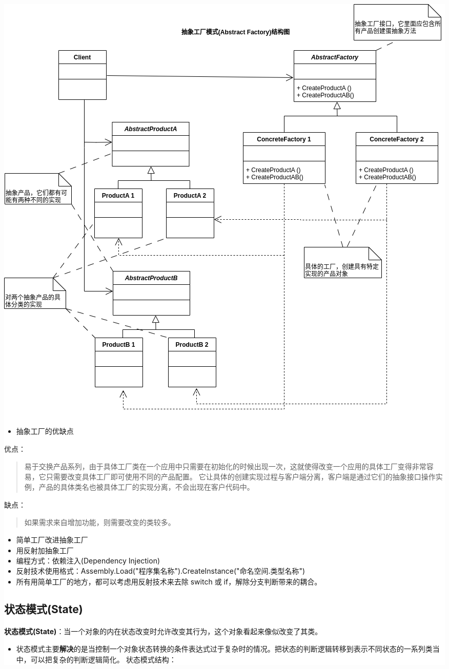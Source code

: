![抽象工厂方法结构](/picture/AbastractFactory.png)
- 抽象工厂的优缺点

优点：
> 易于交换产品系列，由于具体工厂类在一个应用中只需要在初始化的时候出现一次，这就使得改变一个应用的具体工厂变得非常容易，它只需要改变具体工厂即可使用不同的产品配置。
> 它让具体的创建实现过程与客户端分离，客户端是通过它们的抽象接口操作实例，产品的具体类名也被具体工厂的实现分离，不会出现在客户代码中。

缺点：
> 如果需求来自增加功能，则需要改变的类较多。

- 简单工厂改进抽象工厂
- 用反射加抽象工厂
- 编程方式：依赖注入(Dependency Injection)
- 反射技术使用格式：Assembly.Load("程序集名称").CreateInstance("命名空间.类型名称")
- 所有用简单工厂的地方，都可以考虑用反射技术来去除 switch 或 if，解除分支判断带来的耦合。
## 状态模式(State)
**状态模式(State)**：当一个对象的内在状态改变时允许改变其行为，这个对象看起来像似改变了其类。
- 状态模式主要**解决**的是当控制一个对象状态转换的条件表达式过于复杂时的情况。把状态的判断逻辑转移到表示不同状态的一系列类当中，可以把复杂的判断逻辑简化。
状态模式结构：